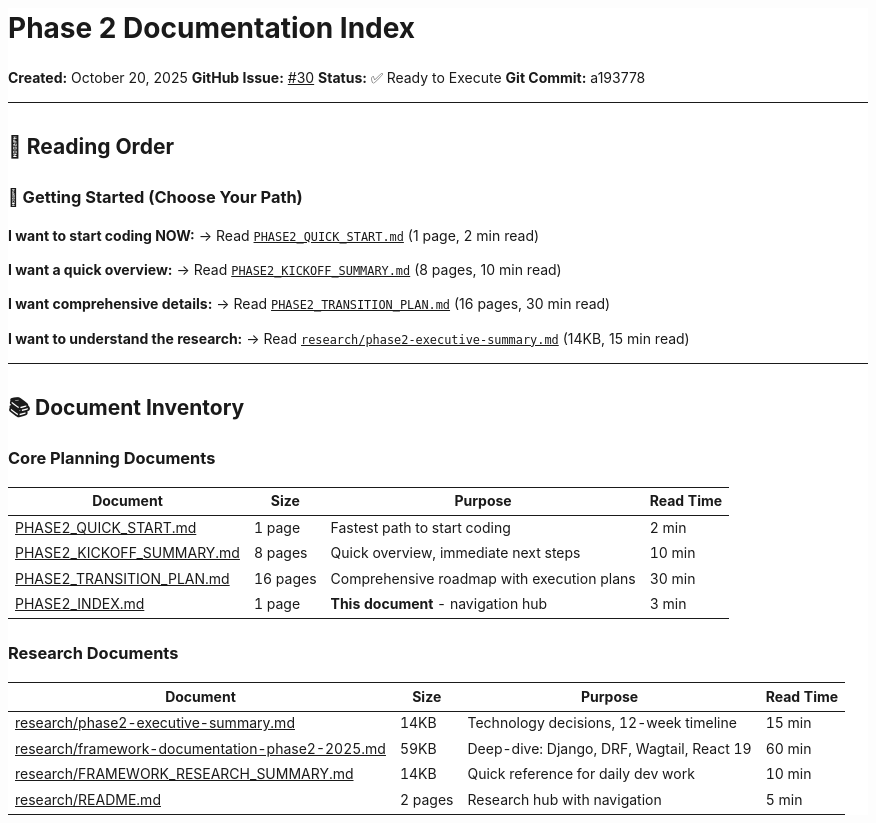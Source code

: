 # Phase 2 Documentation Index

**Created:** October 20, 2025
**GitHub Issue:** [#30](https://github.com/Xertox1234/learning_studio/issues/30)
**Status:** ✅ Ready to Execute
**Git Commit:** a193778

---

## 📖 Reading Order

### 🚀 Getting Started (Choose Your Path)

**I want to start coding NOW:**
→ Read [`PHASE2_QUICK_START.md`](./PHASE2_QUICK_START.md) (1 page, 2 min read)

**I want a quick overview:**
→ Read [`PHASE2_KICKOFF_SUMMARY.md`](./PHASE2_KICKOFF_SUMMARY.md) (8 pages, 10 min read)

**I want comprehensive details:**
→ Read [`PHASE2_TRANSITION_PLAN.md`](./PHASE2_TRANSITION_PLAN.md) (16 pages, 30 min read)

**I want to understand the research:**
→ Read [`research/phase2-executive-summary.md`](./research/phase2-executive-summary.md) (14KB, 15 min read)

---

## 📚 Document Inventory

### Core Planning Documents

| Document | Size | Purpose | Read Time |
|----------|------|---------|-----------|
| [PHASE2_QUICK_START.md](./PHASE2_QUICK_START.md) | 1 page | Fastest path to start coding | 2 min |
| [PHASE2_KICKOFF_SUMMARY.md](./PHASE2_KICKOFF_SUMMARY.md) | 8 pages | Quick overview, immediate next steps | 10 min |
| [PHASE2_TRANSITION_PLAN.md](./PHASE2_TRANSITION_PLAN.md) | 16 pages | Comprehensive roadmap with execution plans | 30 min |
| [PHASE2_INDEX.md](./PHASE2_INDEX.md) | 1 page | **This document** - navigation hub | 3 min |

### Research Documents

| Document | Size | Purpose | Read Time |
|----------|------|---------|-----------|
| [research/phase2-executive-summary.md](./research/phase2-executive-summary.md) | 14KB | Technology decisions, 12-week timeline | 15 min |
| [research/framework-documentation-phase2-2025.md](./research/framework-documentation-phase2-2025.md) | 59KB | Deep-dive: Django, DRF, Wagtail, React 19 | 60 min |
| [research/FRAMEWORK_RESEARCH_SUMMARY.md](./research/FRAMEWORK_RESEARCH_SUMMARY.md) | 14KB | Quick reference for daily dev work | 10 min |
| [research/README.md](./research/README.md) | 2 pages | Research hub with navigation | 5 min |

